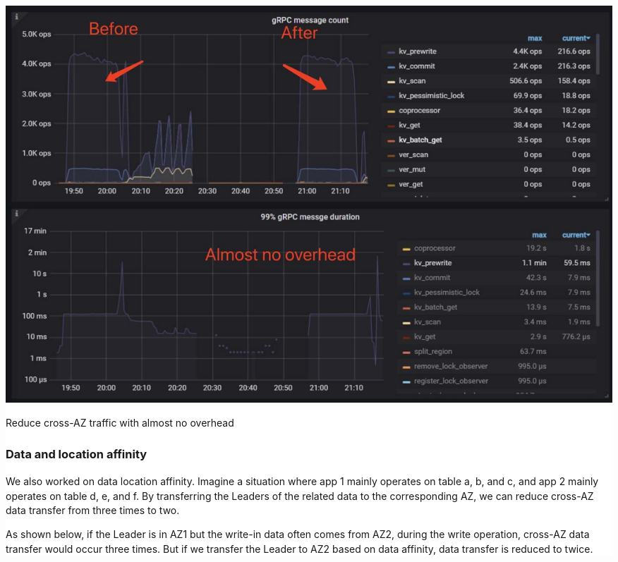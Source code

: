 ![Reduce cross-AZ traffic with almost no overhead](media/cross-az-reduce-cross-az-traffic-with-almost-no-overhead.jpg)
<div class="caption-center"> Reduce cross-AZ traffic with almost no overhead </div>

### Data and location affinity

We also worked on data location affinity. Imagine a situation where app 1 mainly operates on table a, b, and c, and app 2 mainly operates on table d, e, and f. By transferring the Leaders of the related data to the corresponding AZ, we can reduce cross-AZ data transfer from three times to two.

As shown below, if the Leader is in AZ1 but the write-in data often comes from AZ2, during the write operation, cross-AZ data transfer would occur three times. But if we transfer the Leader to AZ2 based on data affinity, data transfer is reduced to twice.
